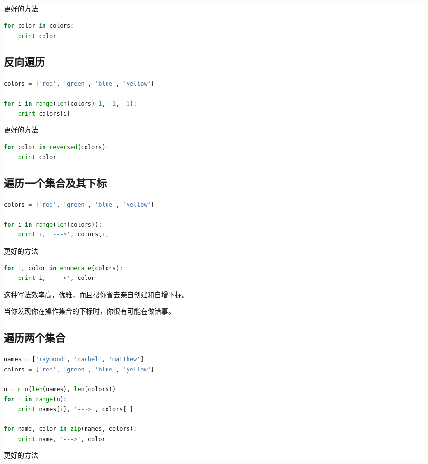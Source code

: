 更好的方法

``` py
for color in colors:
    print color
```

## 反向遍历

``` py
colors = ['red', 'green', 'blue', 'yellow']
 
for i in range(len(colors)-1, -1, -1):
    print colors[i]
```

更好的方法

``` py
for color in reversed(colors):
    print color
```



## 遍历一个集合及其下标

``` py
colors = ['red', 'green', 'blue', 'yellow']
 
for i in range(len(colors)):
    print i, '--->', colors[i]
```

更好的方法

``` py
for i, color in enumerate(colors):
    print i, '--->', color
```

这种写法效率高，优雅，而且帮你省去亲自创建和自增下标。

当你发现你在操作集合的下标时，你很有可能在做错事。


## 遍历两个集合

``` py
names = ['raymond', 'rachel', 'matthew']
colors = ['red', 'green', 'blue', 'yellow']

n = min(len(names), len(colors))
for i in range(n):
    print names[i], '--->', colors[i]

for name, color in zip(names, colors):
    print name, '--->', color

```
更好的方法
